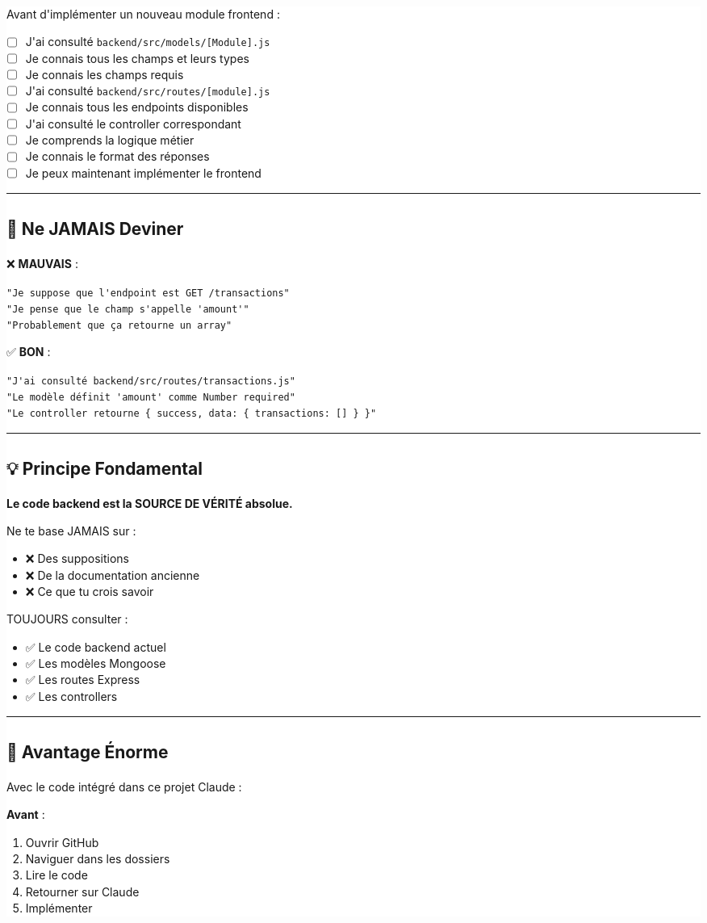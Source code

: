 Avant d'implémenter un nouveau module frontend :

- [ ] J'ai consulté `backend/src/models/[Module].js`
- [ ] Je connais tous les champs et leurs types
- [ ] Je connais les champs requis
- [ ] J'ai consulté `backend/src/routes/[module].js`
- [ ] Je connais tous les endpoints disponibles
- [ ] J'ai consulté le controller correspondant
- [ ] Je comprends la logique métier
- [ ] Je connais le format des réponses
- [ ] Je peux maintenant implémenter le frontend

---

## 🚫 Ne JAMAIS Deviner

❌ **MAUVAIS** :
```
"Je suppose que l'endpoint est GET /transactions"
"Je pense que le champ s'appelle 'amount'"
"Probablement que ça retourne un array"
```

✅ **BON** :
```
"J'ai consulté backend/src/routes/transactions.js"
"Le modèle définit 'amount' comme Number required"
"Le controller retourne { success, data: { transactions: [] } }"
```

---

## 💡 Principe Fondamental

**Le code backend est la SOURCE DE VÉRITÉ absolue.**

Ne te base JAMAIS sur :
- ❌ Des suppositions
- ❌ De la documentation ancienne
- ❌ Ce que tu crois savoir

TOUJOURS consulter :
- ✅ Le code backend actuel
- ✅ Les modèles Mongoose
- ✅ Les routes Express
- ✅ Les controllers

---

## 🎯 Avantage Énorme

Avec le code intégré dans ce projet Claude :

**Avant** :
1. Ouvrir GitHub
2. Naviguer dans les dossiers
3. Lire le code
4. Retourner sur Claude
5. Implémenter
